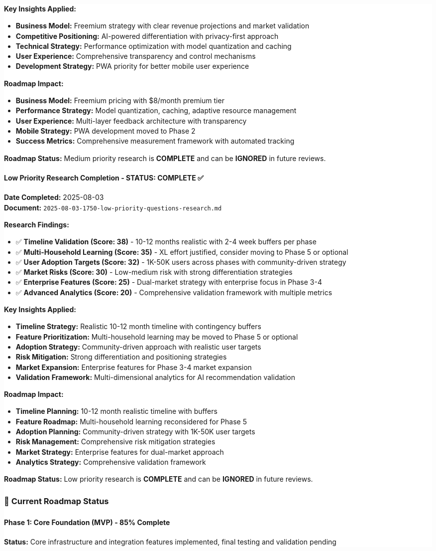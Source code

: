 **Key Insights Applied:**
- **Business Model:** Freemium strategy with clear revenue projections and market validation
- **Competitive Positioning:** AI-powered differentiation with privacy-first approach
- **Technical Strategy:** Performance optimization with model quantization and caching
- **User Experience:** Comprehensive transparency and control mechanisms
- **Development Strategy:** PWA priority for better mobile user experience

**Roadmap Impact:**
- **Business Model:** Freemium pricing with $8/month premium tier
- **Performance Strategy:** Model quantization, caching, adaptive resource management
- **User Experience:** Multi-layer feedback architecture with transparency
- **Mobile Strategy:** PWA development moved to Phase 2
- **Success Metrics:** Comprehensive measurement framework with automated tracking

**Roadmap Status:** Medium priority research is **COMPLETE** and can be **IGNORED** in future reviews.

#### **Low Priority Research Completion** - **STATUS: COMPLETE** ✅
**Date Completed:** 2025-08-03  
**Document:** `2025-08-03-1750-low-priority-questions-research.md`

**Research Findings:**
- ✅ **Timeline Validation (Score: 38)** - 10-12 months realistic with 2-4 week buffers per phase
- ✅ **Multi-Household Learning (Score: 35)** - XL effort justified, consider moving to Phase 5 or optional
- ✅ **User Adoption Targets (Score: 32)** - 1K-50K users across phases with community-driven strategy
- ✅ **Market Risks (Score: 30)** - Low-medium risk with strong differentiation strategies
- ✅ **Enterprise Features (Score: 25)** - Dual-market strategy with enterprise focus in Phase 3-4
- ✅ **Advanced Analytics (Score: 20)** - Comprehensive validation framework with multiple metrics

**Key Insights Applied:**
- **Timeline Strategy:** Realistic 10-12 month timeline with contingency buffers
- **Feature Prioritization:** Multi-household learning may be moved to Phase 5 or optional
- **Adoption Strategy:** Community-driven approach with realistic user targets
- **Risk Mitigation:** Strong differentiation and positioning strategies
- **Market Expansion:** Enterprise features for Phase 3-4 market expansion
- **Validation Framework:** Multi-dimensional analytics for AI recommendation validation

**Roadmap Impact:**
- **Timeline Planning:** 10-12 month realistic timeline with buffers
- **Feature Roadmap:** Multi-household learning reconsidered for Phase 5
- **Adoption Planning:** Community-driven strategy with 1K-50K user targets
- **Risk Management:** Comprehensive risk mitigation strategies
- **Market Strategy:** Enterprise features for dual-market approach
- **Analytics Strategy:** Comprehensive validation framework

**Roadmap Status:** Low priority research is **COMPLETE** and can be **IGNORED** in future reviews.

### 🎯 **Current Roadmap Status**

#### **Phase 1: Core Foundation (MVP)** - **85% Complete**
**Status:** Core infrastructure and integration features implemented, final testing and validation pending
